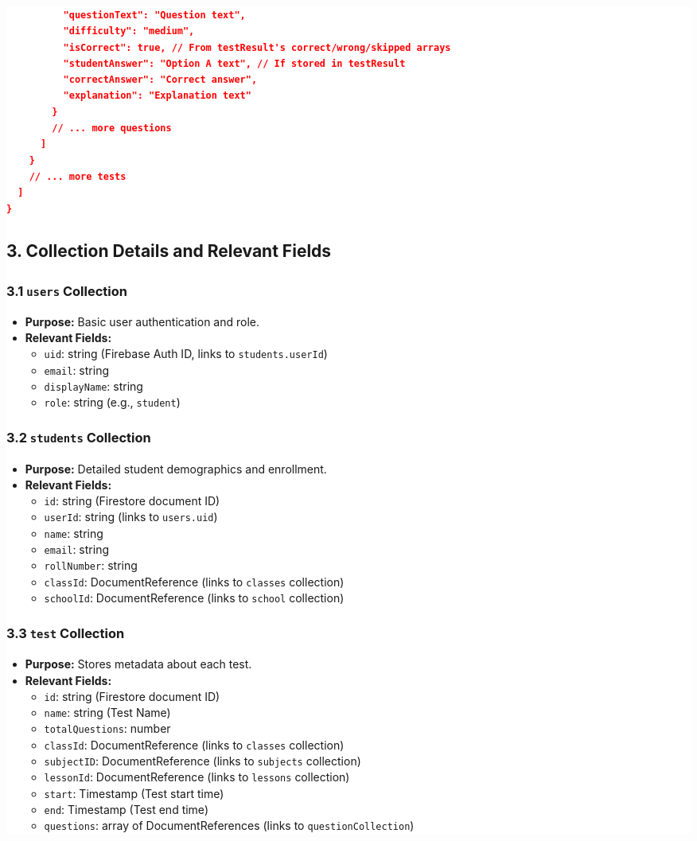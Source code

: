 ```json
          "questionText": "Question text",
          "difficulty": "medium",
          "isCorrect": true, // From testResult's correct/wrong/skipped arrays
          "studentAnswer": "Option A text", // If stored in testResult
          "correctAnswer": "Correct answer",
          "explanation": "Explanation text"
        }
        // ... more questions
      ]
    }
    // ... more tests
  ]
}
```

## 3. Collection Details and Relevant Fields

### 3.1 `users` Collection

- **Purpose:** Basic user authentication and role.
- **Relevant Fields:**
  - `uid`: string (Firebase Auth ID, links to `students.userId`)
  - `email`: string
  - `displayName`: string
  - `role`: string (e.g., `student`)

### 3.2 `students` Collection

- **Purpose:** Detailed student demographics and enrollment.
- **Relevant Fields:**
  - `id`: string (Firestore document ID)
  - `userId`: string (links to `users.uid`)
  - `name`: string
  - `email`: string
  - `rollNumber`: string
  - `classId`: DocumentReference (links to `classes` collection)
  - `schoolId`: DocumentReference (links to `school` collection)

### 3.3 `test` Collection

- **Purpose:** Stores metadata about each test.
- **Relevant Fields:**
  - `id`: string (Firestore document ID)
  - `name`: string (Test Name)
  - `totalQuestions`: number
  - `classId`: DocumentReference (links to `classes` collection)
  - `subjectID`: DocumentReference (links to `subjects` collection)
  - `lessonId`: DocumentReference (links to `lessons` collection)
  - `start`: Timestamp (Test start time)
  - `end`: Timestamp (Test end time)
  - `questions`: array of DocumentReferences (links to `questionCollection`)

